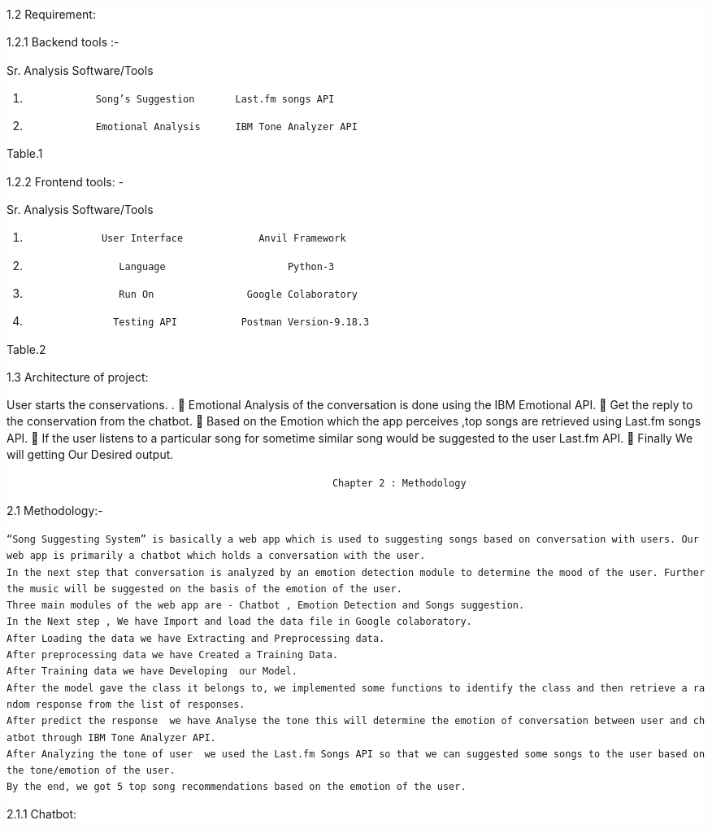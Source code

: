 

1.2	 Requirement: 

1.2.1 Backend tools :-

Sr.	                       Analysis 	    Software/Tools
01.	                Song’s Suggestion     	Last.fm songs API
02.                	Emotional Analysis  	IBM Tone Analyzer API
Table.1
 
1.2.2 Frontend tools: -

Sr.	                       Analysis	             Software/Tools
01.	                 User Interface            	Anvil Framework
02.                    	Language	                 Python-3                           
03.                   	Run On 	              Google Colaboratory                                          
04.	                   Testing API	         Postman Version-9.18.3
Table.2

1.3	Architecture of project:
 
                                                                  
User starts the conservations. .
	Emotional Analysis of the conversation is done using the IBM Emotional API. 
	Get the reply to the conservation from the chatbot. 
	Based on the Emotion which the app perceives ,top songs are retrieved using Last.fm songs API. 
	If the user listens to a particular song for sometime similar song would be suggested to the user Last.fm API.
	Finally We will getting Our Desired output.


                                                            Chapter 2 : Methodology

2.1	Methodology:- 
 
 	“Song Suggesting System” is basically a web app which is used to suggesting songs based on conversation with users. Our web app is primarily a chatbot which holds a conversation with the user.
 	In the next step that conversation is analyzed by an emotion detection module to determine the mood of the user. Further the music will be suggested on the basis of the emotion of the user. 
 	Three main modules of the web app are - Chatbot , Emotion Detection and Songs suggestion.
 	In the Next step , We have Import and load the data file in Google colaboratory.
 	After Loading the data we have Extracting and Preprocessing data.
 	After preprocessing data we have Created a Training Data.
 	After Training data we have Developing  our Model.
 	After the model gave the class it belongs to, we implemented some functions to identify the class and then retrieve a random response from the list of responses.
 	After predict the response  we have Analyse the tone this will determine the emotion of conversation between user and chatbot through IBM Tone Analyzer API.
 	After Analyzing the tone of user  we used the Last.fm Songs API so that we can suggested some songs to the user based on the tone/emotion of the user.
 	By the end, we got 5 top song recommendations based on the emotion of the user.




2.1.1	Chatbot:

  
